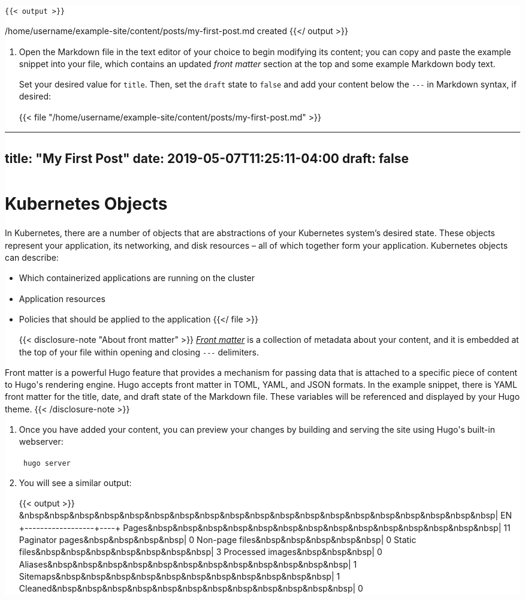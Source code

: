     {{< output >}}
/home/username/example-site/content/posts/my-first-post.md created
    {{</ output >}}

1. Open the Markdown file in the text editor of your choice to begin modifying its content; you can copy and paste the example snippet into your file, which contains an updated *front matter* section at the top and some example Markdown body text.

    Set your desired value for `title`. Then, set the `draft` state to `false` and add your content below the `---` in Markdown syntax, if desired:

    {{< file "/home/username/example-site/content/posts/my-first-post.md" >}}
---
title: "My First Post"
date: 2019-05-07T11:25:11-04:00
draft: false
---

# Kubernetes Objects

In Kubernetes, there are a number of objects that are abstractions of your Kubernetes system’s desired state. These objects represent your application, its networking, and disk resources – all of which together form your application. Kubernetes objects can describe:

- Which containerized applications are running on the cluster
- Application resources
- Policies that should be applied to the application
{{</ file >}}

    {{< disclosure-note "About front matter" >}}
[*Front matter*](https://gohugo.io/content-management/front-matter/) is a collection of metadata about your content, and it is embedded at the top of your file within opening and closing `---` delimiters.

Front matter is a powerful Hugo feature that provides a mechanism for passing data that is attached to a specific piece of content to Hugo's rendering engine. Hugo accepts front matter in TOML, YAML, and JSON formats. In the example snippet, there is YAML front matter for the title, date, and draft state of the Markdown file. These variables will be referenced and displayed by your Hugo theme.
{{< /disclosure-note >}}

1. Once you have added your content, you can preview your changes by building and serving the site using Hugo's built-in webserver:

        hugo server

1.  You will see a similar output:

    {{< output >}}
&nbsp&nbsp&nbsp&nbsp&nbsp&nbsp&nbsp&nbsp&nbsp&nbsp&nbsp&nbsp&nbsp&nbsp&nbsp&nbsp&nbsp&nbsp&nbsp| EN
+------------------+----+
  Pages&nbsp&nbsp&nbsp&nbsp&nbsp&nbsp&nbsp&nbsp&nbsp&nbsp&nbsp&nbsp&nbsp&nbsp| 11
  Paginator pages&nbsp&nbsp&nbsp&nbsp|  0
  Non-page files&nbsp&nbsp&nbsp&nbsp&nbsp|  0
  Static files&nbsp&nbsp&nbsp&nbsp&nbsp&nbsp&nbsp|  3
  Processed images&nbsp&nbsp&nbsp|  0
  Aliases&nbsp&nbsp&nbsp&nbsp&nbsp&nbsp&nbsp&nbsp&nbsp&nbsp&nbsp&nbsp|  1
  Sitemaps&nbsp&nbsp&nbsp&nbsp&nbsp&nbsp&nbsp&nbsp&nbsp&nbsp&nbsp|  1
  Cleaned&nbsp&nbsp&nbsp&nbsp&nbsp&nbsp&nbsp&nbsp&nbsp&nbsp&nbsp&nbsp|  0
